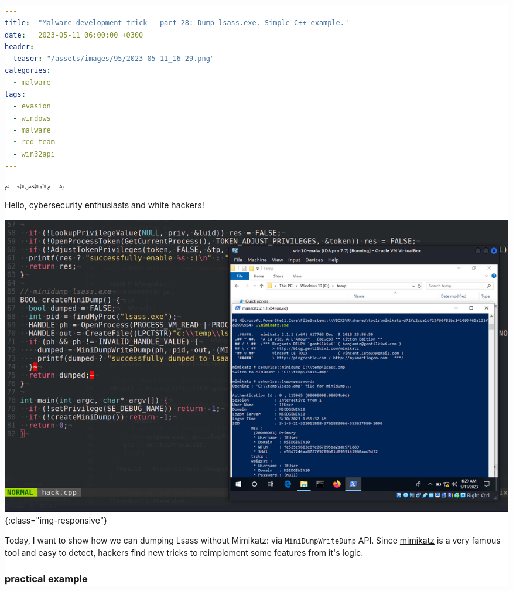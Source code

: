 ```yaml
---
title:  "Malware development trick - part 28: Dump lsass.exe. Simple C++ example."
date:   2023-05-11 06:00:00 +0300
header:
  teaser: "/assets/images/95/2023-05-11_16-29.png"
categories:
  - malware
tags:
  - evasion
  - windows
  - malware
  - red team
  - win32api
---
```


﷽

Hello, cybersecurity enthusiasts and white hackers!        

![av-evasion](/assets/images/95/2023-05-11_16-29.png){:class="img-responsive"}      

Today, I want to show how we can dumping Lsass without Mimikatz: via `MiniDumpWriteDump` API. Since [mimikatz](https://github.com/gentilkiwi/mimikatz) is a very famous tool and easy to detect, hackers find new tricks to reimplement some features from it's logic.     

### practical example
